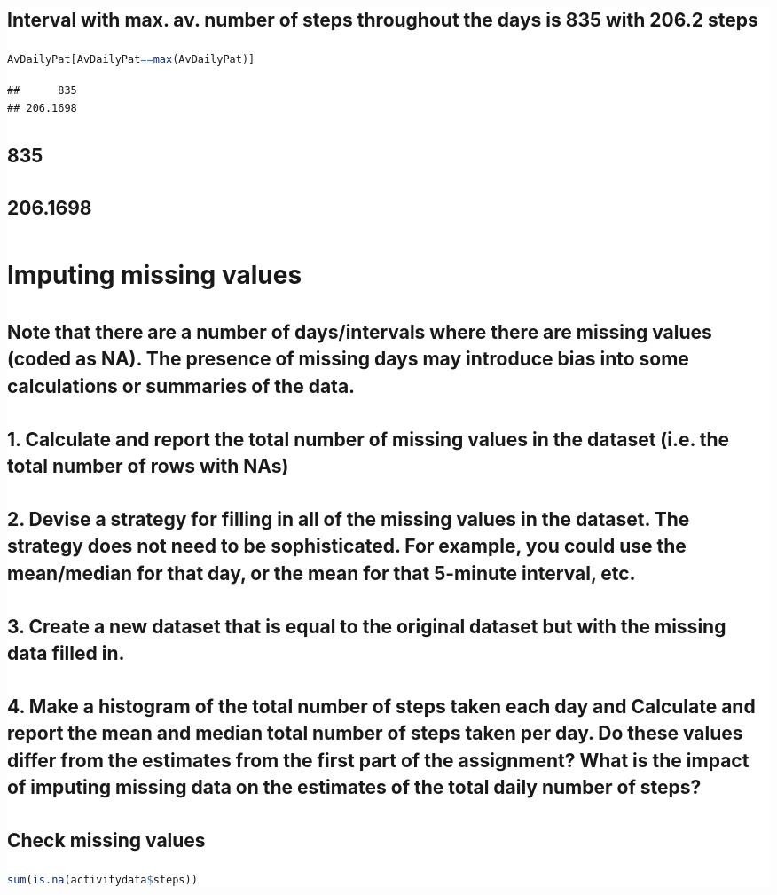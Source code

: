 ## Interval with max. av. number of steps throughout the days is 835 with 206.2 steps

```r
AvDailyPat[AvDailyPat==max(AvDailyPat)]
```

```
##      835 
## 206.1698
```
## 835 
## 206.1698 

# Imputing missing values

## Note that there are a number of days/intervals where there are missing values (coded as NA). The presence of missing days may introduce bias into some calculations or summaries of the data.

## 1. Calculate and report the total number of missing values in the dataset (i.e. the total number of rows with NAs)

## 2. Devise a strategy for filling in all of the missing values in the dataset. The strategy does not need to be sophisticated. For example, you could use the mean/median for that day, or the mean for that 5-minute interval, etc.

## 3. Create a new dataset that is equal to the original dataset but with the missing data filled in.

## 4. Make a histogram of the total number of steps taken each day and Calculate and report the mean and median total number of steps taken per day. Do these values differ from the estimates from the first part of the assignment? What is the impact of imputing missing data on the estimates of the total daily number of steps?

## Check missing values


```r
sum(is.na(activitydata$steps))
```
